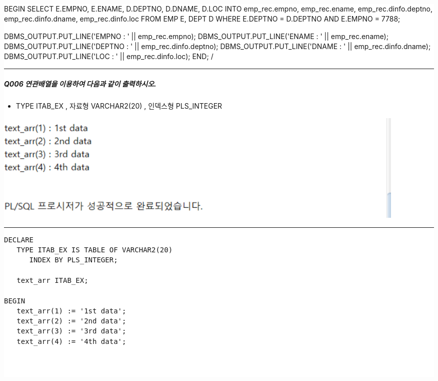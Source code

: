 BEGIN
   SELECT E.EMPNO, E.ENAME, D.DEPTNO, D.DNAME, D.LOC
     INTO emp_rec.empno, emp_rec.ename,
          emp_rec.dinfo.deptno,
          emp_rec.dinfo.dname,
          emp_rec.dinfo.loc
     FROM EMP E, DEPT D
    WHERE E.DEPTNO = D.DEPTNO
      AND E.EMPNO = 7788;

   DBMS_OUTPUT.PUT_LINE('EMPNO : ' || emp_rec.empno);
   DBMS_OUTPUT.PUT_LINE('ENAME : ' || emp_rec.ename);
   DBMS_OUTPUT.PUT_LINE('DEPTNO : ' || emp_rec.dinfo.deptno);
   DBMS_OUTPUT.PUT_LINE('DNAME : ' || emp_rec.dinfo.dname);
   DBMS_OUTPUT.PUT_LINE('LOC : ' || emp_rec.dinfo.loc);
END;
/

</pre>


---

##### Q006  연관배열을 이용하여 다음과 같이 출력하시오.
-  TYPE ITAB_EX , 자료형 VARCHAR2(20) , 인덱스형  PLS_INTEGER

<img src="img/chap17_006.png" alt="" width="90%" />


---

<pre class="codeblock">
DECLARE
   TYPE ITAB_EX IS TABLE OF VARCHAR2(20)
      INDEX BY PLS_INTEGER;

   text_arr ITAB_EX;

BEGIN
   text_arr(1) := '1st data';
   text_arr(2) := '2nd data';
   text_arr(3) := '3rd data';
   text_arr(4) := '4th data';
